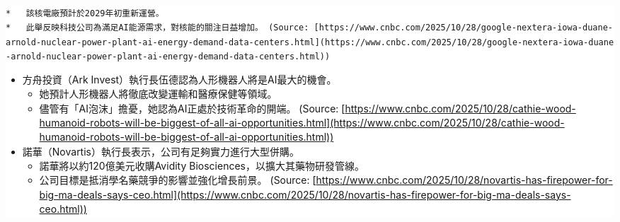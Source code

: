     *   該核電廠預計於2029年初重新運營。
    *   此舉反映科技公司為滿足AI能源需求，對核能的關注日益增加。 (Source: [https://www.cnbc.com/2025/10/28/google-nextera-iowa-duane-arnold-nuclear-power-plant-ai-energy-demand-data-centers.html](https://www.cnbc.com/2025/10/28/google-nextera-iowa-duane-arnold-nuclear-power-plant-ai-energy-demand-data-centers.html))
*   方舟投資（Ark Invest）執行長伍德認為人形機器人將是AI最大的機會。
    *   她預計人形機器人將徹底改變運輸和醫療保健等領域。
    *   儘管有「AI泡沫」擔憂，她認為AI正處於技術革命的開端。 (Source: [https://www.cnbc.com/2025/10/28/cathie-wood-humanoid-robots-will-be-biggest-of-all-ai-opportunities.html](https://www.cnbc.com/2025/10/28/cathie-wood-humanoid-robots-will-be-biggest-of-all-ai-opportunities.html))
*   諾華（Novartis）執行長表示，公司有足夠實力進行大型併購。
    *   諾華將以約120億美元收購Avidity Biosciences，以擴大其藥物研發管線。
    *   公司目標是抵消學名藥競爭的影響並強化增長前景。 (Source: [https://www.cnbc.com/2025/10/28/novartis-has-firepower-for-big-ma-deals-says-ceo.html](https://www.cnbc.com/2025/10/28/novartis-has-firepower-for-big-ma-deals-says-ceo.html))